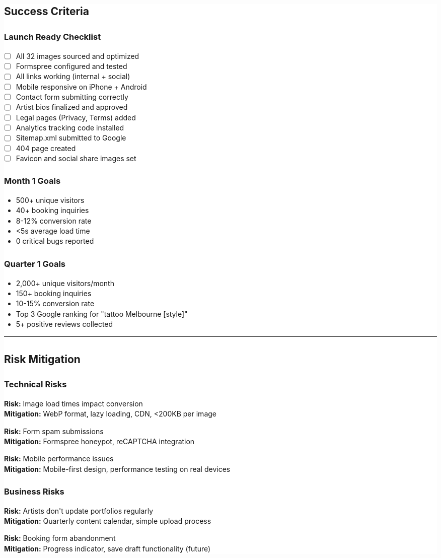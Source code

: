 
## Success Criteria

### Launch Ready Checklist
- [ ] All 32 images sourced and optimized
- [ ] Formspree configured and tested
- [ ] All links working (internal + social)
- [ ] Mobile responsive on iPhone + Android
- [ ] Contact form submitting correctly
- [ ] Artist bios finalized and approved
- [ ] Legal pages (Privacy, Terms) added
- [ ] Analytics tracking code installed
- [ ] Sitemap.xml submitted to Google
- [ ] 404 page created
- [ ] Favicon and social share images set

### Month 1 Goals
- 500+ unique visitors
- 40+ booking inquiries
- 8-12% conversion rate
- <5s average load time
- 0 critical bugs reported

### Quarter 1 Goals
- 2,000+ unique visitors/month
- 150+ booking inquiries
- 10-15% conversion rate
- Top 3 Google ranking for "tattoo Melbourne [style]"
- 5+ positive reviews collected

---

## Risk Mitigation

### Technical Risks
**Risk:** Image load times impact conversion  
**Mitigation:** WebP format, lazy loading, CDN, <200KB per image

**Risk:** Form spam submissions  
**Mitigation:** Formspree honeypot, reCAPTCHA integration

**Risk:** Mobile performance issues  
**Mitigation:** Mobile-first design, performance testing on real devices

### Business Risks
**Risk:** Artists don't update portfolios regularly  
**Mitigation:** Quarterly content calendar, simple upload process

**Risk:** Booking form abandonment  
**Mitigation:** Progress indicator, save draft functionality (future)
